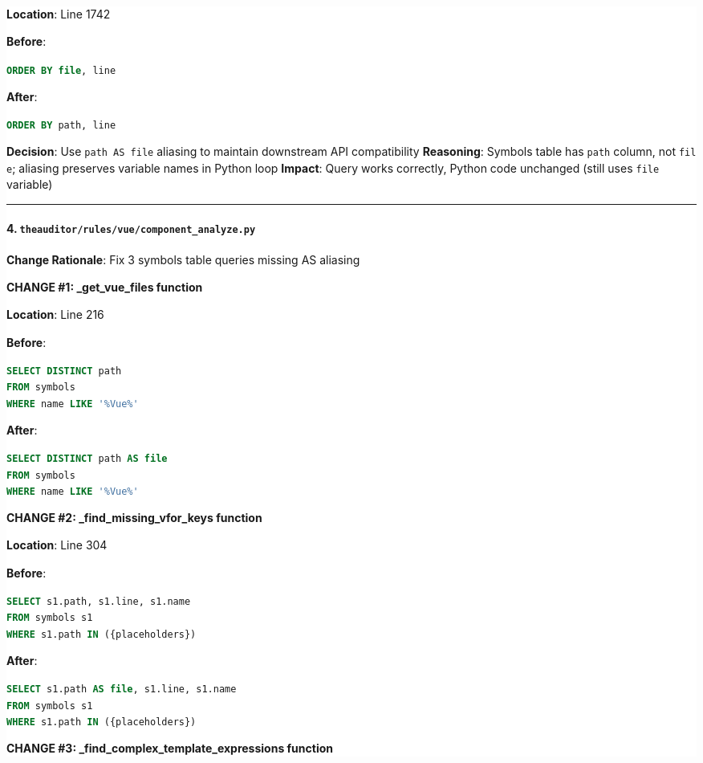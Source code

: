 **Location**: Line 1742

**Before**:
```sql
ORDER BY file, line
```

**After**:
```sql
ORDER BY path, line
```

**Decision**: Use `path AS file` aliasing to maintain downstream API compatibility
**Reasoning**: Symbols table has `path` column, not `file`; aliasing preserves variable names in Python loop
**Impact**: Query works correctly, Python code unchanged (still uses `file` variable)

---

#### 4. `theauditor/rules/vue/component_analyze.py`

**Change Rationale**: Fix 3 symbols table queries missing AS aliasing

**CHANGE #1: _get_vue_files function**

**Location**: Line 216

**Before**:
```sql
SELECT DISTINCT path
FROM symbols
WHERE name LIKE '%Vue%'
```

**After**:
```sql
SELECT DISTINCT path AS file
FROM symbols
WHERE name LIKE '%Vue%'
```

**CHANGE #2: _find_missing_vfor_keys function**

**Location**: Line 304

**Before**:
```sql
SELECT s1.path, s1.line, s1.name
FROM symbols s1
WHERE s1.path IN ({placeholders})
```

**After**:
```sql
SELECT s1.path AS file, s1.line, s1.name
FROM symbols s1
WHERE s1.path IN ({placeholders})
```

**CHANGE #3: _find_complex_template_expressions function**
